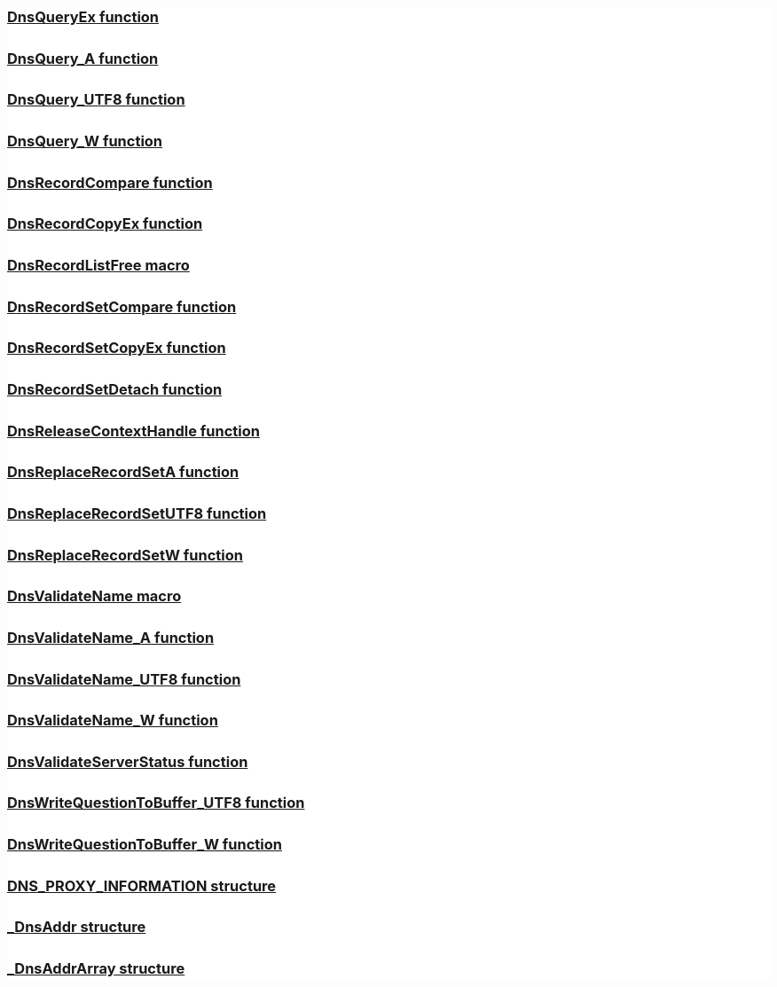 ### [DnsQueryEx function](../windns/nf-windns-dnsqueryex.md)
### [DnsQuery_A function](../windns/nf-windns-dnsquery_a.md)
### [DnsQuery_UTF8 function](../windns/nf-windns-dnsquery_utf8.md)
### [DnsQuery_W function](../windns/nf-windns-dnsquery_w.md)
### [DnsRecordCompare function](../windns/nf-windns-dnsrecordcompare.md)
### [DnsRecordCopyEx function](../windns/nf-windns-dnsrecordcopyex.md)
### [DnsRecordListFree macro](../windns/nf-windns-dnsrecordlistfree.md)
### [DnsRecordSetCompare function](../windns/nf-windns-dnsrecordsetcompare.md)
### [DnsRecordSetCopyEx function](../windns/nf-windns-dnsrecordsetcopyex.md)
### [DnsRecordSetDetach function](../windns/nf-windns-dnsrecordsetdetach.md)
### [DnsReleaseContextHandle function](../windns/nf-windns-dnsreleasecontexthandle.md)
### [DnsReplaceRecordSetA function](../windns/nf-windns-dnsreplacerecordseta.md)
### [DnsReplaceRecordSetUTF8 function](../windns/nf-windns-dnsreplacerecordsetutf8.md)
### [DnsReplaceRecordSetW function](../windns/nf-windns-dnsreplacerecordsetw.md)
### [DnsValidateName macro](../windns/nf-windns-dnsvalidatename.md)
### [DnsValidateName_A function](../windns/nf-windns-dnsvalidatename_a.md)
### [DnsValidateName_UTF8 function](../windns/nf-windns-dnsvalidatename_utf8.md)
### [DnsValidateName_W function](../windns/nf-windns-dnsvalidatename_w.md)
### [DnsValidateServerStatus function](../windns/nf-windns-dnsvalidateserverstatus.md)
### [DnsWriteQuestionToBuffer_UTF8 function](../windns/nf-windns-dnswritequestiontobuffer_utf8.md)
### [DnsWriteQuestionToBuffer_W function](../windns/nf-windns-dnswritequestiontobuffer_w.md)
### [DNS_PROXY_INFORMATION structure](../windns/ns-windns-dns_proxy_information.md)
### [_DnsAddr structure](../windns/ns-windns-_dnsaddr.md)
### [_DnsAddrArray structure](../windns/ns-windns-_dnsaddrarray.md)
